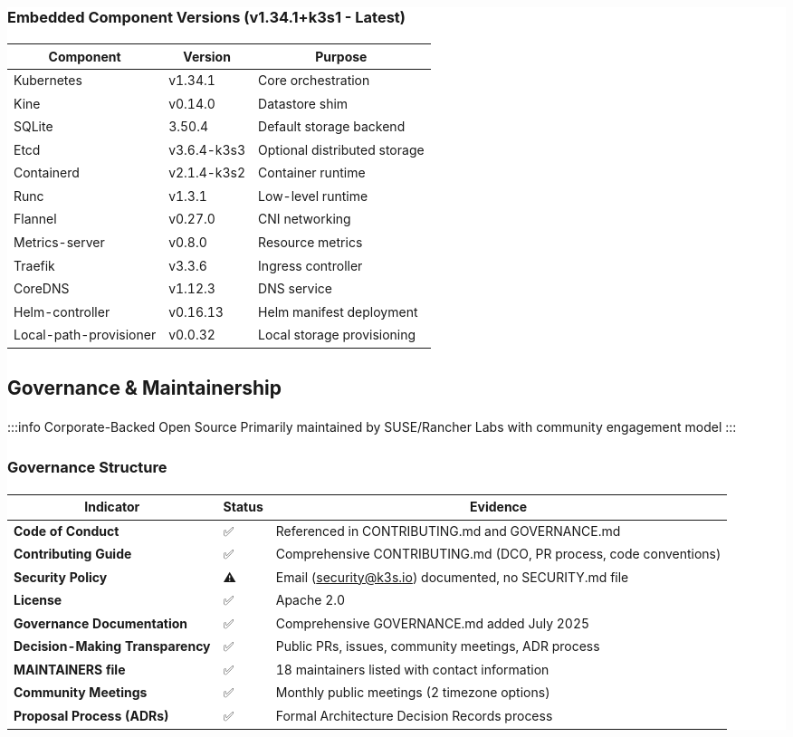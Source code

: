 ### Embedded Component Versions (v1.34.1+k3s1 - Latest)

| Component | Version | Purpose |
|-----------|---------|---------|
| Kubernetes | v1.34.1 | Core orchestration |
| Kine | v0.14.0 | Datastore shim |
| SQLite | 3.50.4 | Default storage backend |
| Etcd | v3.6.4-k3s3 | Optional distributed storage |
| Containerd | v2.1.4-k3s2 | Container runtime |
| Runc | v1.3.1 | Low-level runtime |
| Flannel | v0.27.0 | CNI networking |
| Metrics-server | v0.8.0 | Resource metrics |
| Traefik | v3.3.6 | Ingress controller |
| CoreDNS | v1.12.3 | DNS service |
| Helm-controller | v0.16.13 | Helm manifest deployment |
| Local-path-provisioner | v0.0.32 | Local storage provisioning |

## Governance & Maintainership

:::info Corporate-Backed Open Source
Primarily maintained by SUSE/Rancher Labs with community engagement model
:::

### Governance Structure

| Indicator | Status | Evidence |
|-----------|--------|----------|
| **Code of Conduct** | ✅ | Referenced in CONTRIBUTING.md and GOVERNANCE.md |
| **Contributing Guide** | ✅ | Comprehensive CONTRIBUTING.md (DCO, PR process, code conventions) |
| **Security Policy** | ⚠️ | Email (security@k3s.io) documented, no SECURITY.md file |
| **License** | ✅ | Apache 2.0 |
| **Governance Documentation** | ✅ | Comprehensive GOVERNANCE.md added July 2025 |
| **Decision-Making Transparency** | ✅ | Public PRs, issues, community meetings, ADR process |
| **MAINTAINERS file** | ✅ | 18 maintainers listed with contact information |
| **Community Meetings** | ✅ | Monthly public meetings (2 timezone options) |
| **Proposal Process (ADRs)** | ✅ | Formal Architecture Decision Records process |
